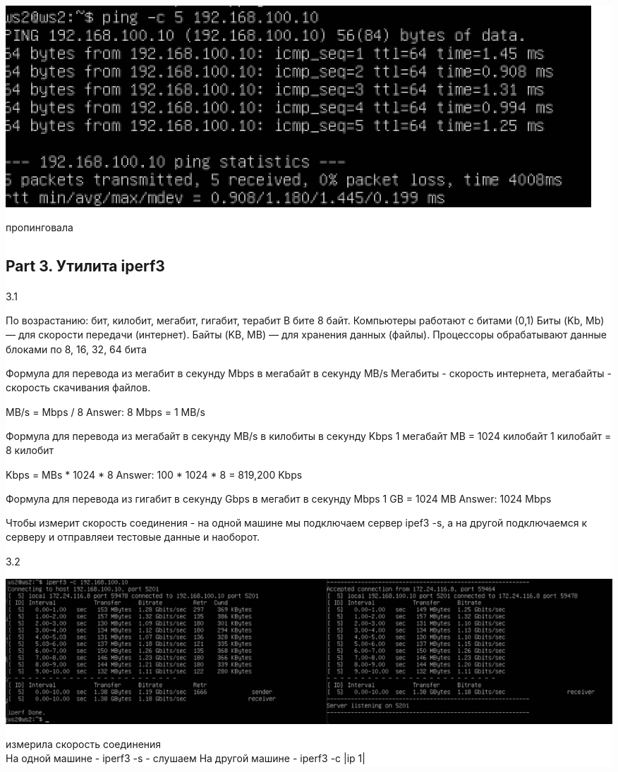 ![Проблема с фотографией](screenshots/2.2ws2.png)
<figcaption>пропинговала</figcaption>

## Part 3. Утилита iperf3

3.1 

По возрастанию: бит, килобит, мегабит, гигабит, терабит 
В бите 8 байт. 
Компьютеры работают с битами (0,1)
Биты (Kb, Mb) — для скорости передачи (интернет).
Байты (KB, MB) — для хранения данных (файлы).
Процессоры обрабатывают данные блоками по 8, 16, 32, 64 бита

Формула для перевода из мегабит в секунду Mbps в мегабайт в секунду MB/s
Мегабиты - скорость интернета, мегабайты - скорость скачивания файлов. 


MB/s = Mbps / 8
Answer: 8 Mbps = 1 MB/s

Формула для перевода из мегабайт в секунду MB/s в килобиты в секунду Kbps
1 мегабайт MB = 1024 килобайт 
1 килобайт = 8 килобит 

Kbps = MBs * 1024 * 8 
Answer: 100 * 1024 * 8 = 819,200 Kbps

Формула для перевода из гигабит в секунду Gbps в мегабит в секунду Mbps
1 GB = 1024 MB
Answer: 1024 Mbps

Чтобы измерит скорость соединения - на одной машине мы подключаем сервер ipef3 -s, а
на другой подключаемся к серверу и отправляеи тестовые данные и наоборот. 

3.2 

![Проблема с фотографией](screenshots/3.2ping.png)
<figcaption>измерила скорость соединения</figcaption>
На одной машине - iperf3 -s - слушаем 
На другой машине - iperf3 -c |ip 1|
